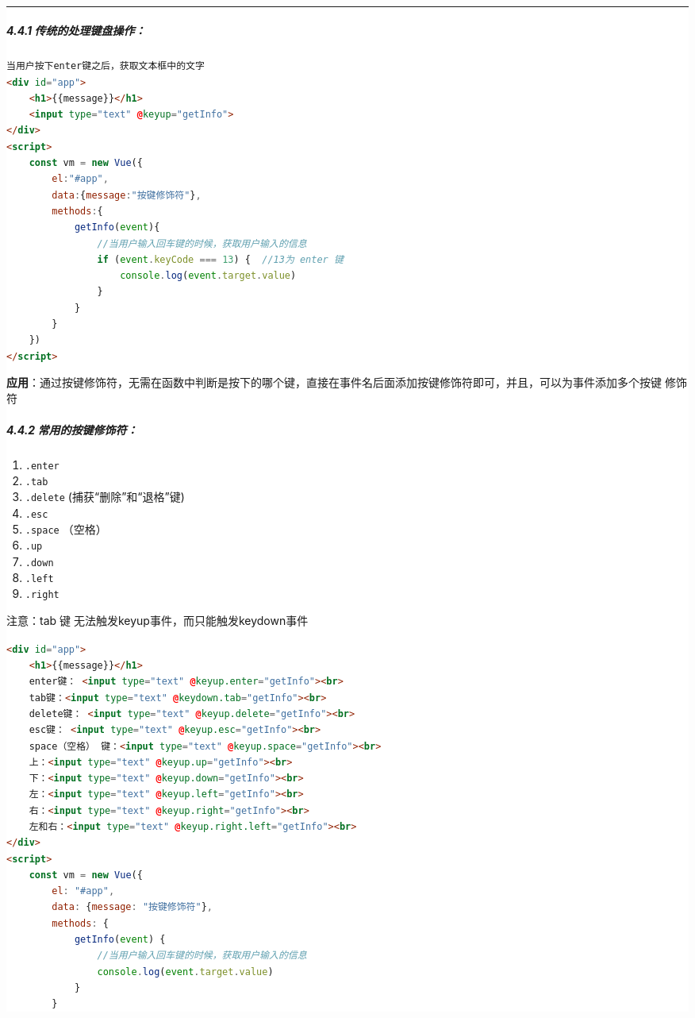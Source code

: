 ------

##### 4.4.1 传统的处理键盘操作：

~~~html
当用户按下enter键之后，获取文本框中的文字
<div id="app">
    <h1>{{message}}</h1>
    <input type="text" @keyup="getInfo">
</div>
<script>
    const vm = new Vue({
        el:"#app",
        data:{message:"按键修饰符"},
        methods:{
            getInfo(event){
                //当用户输入回车键的时候，获取用户输入的信息
                if (event.keyCode === 13) {  //13为 enter 键
                    console.log(event.target.value)
                }
            }
        }
    })
</script>
~~~

​	**应用**：通过按键修饰符，无需在函数中判断是按下的哪个键，直接在事件名后面添加按键修饰符即可，并且，可以为事件添加多个按键				修饰符

##### 4.4.2 **常用的按键修饰符：**

1. `.enter`
2. `.tab`
3. `.delete` (捕获“删除”和“退格”键)
4. `.esc`
5. `.space` （空格）
6. `.up`
7. `.down`
8. `.left`
9. `.right`

注意：tab 键 无法触发keyup事件，而只能触发keydown事件

~~~html
<div id="app">
    <h1>{{message}}</h1>
    enter键： <input type="text" @keyup.enter="getInfo"><br>
    tab键：<input type="text" @keydown.tab="getInfo"><br>
    delete键： <input type="text" @keyup.delete="getInfo"><br>
    esc键： <input type="text" @keyup.esc="getInfo"><br>
    space（空格） 键：<input type="text" @keyup.space="getInfo"><br>
    上：<input type="text" @keyup.up="getInfo"><br>
    下：<input type="text" @keyup.down="getInfo"><br>
    左：<input type="text" @keyup.left="getInfo"><br>
    右：<input type="text" @keyup.right="getInfo"><br>
    左和右：<input type="text" @keyup.right.left="getInfo"><br>
</div>
<script>
    const vm = new Vue({
        el: "#app",
        data: {message: "按键修饰符"},
        methods: {
            getInfo(event) {
                //当用户输入回车键的时候，获取用户输入的信息
                console.log(event.target.value)
            }
        }
~~~